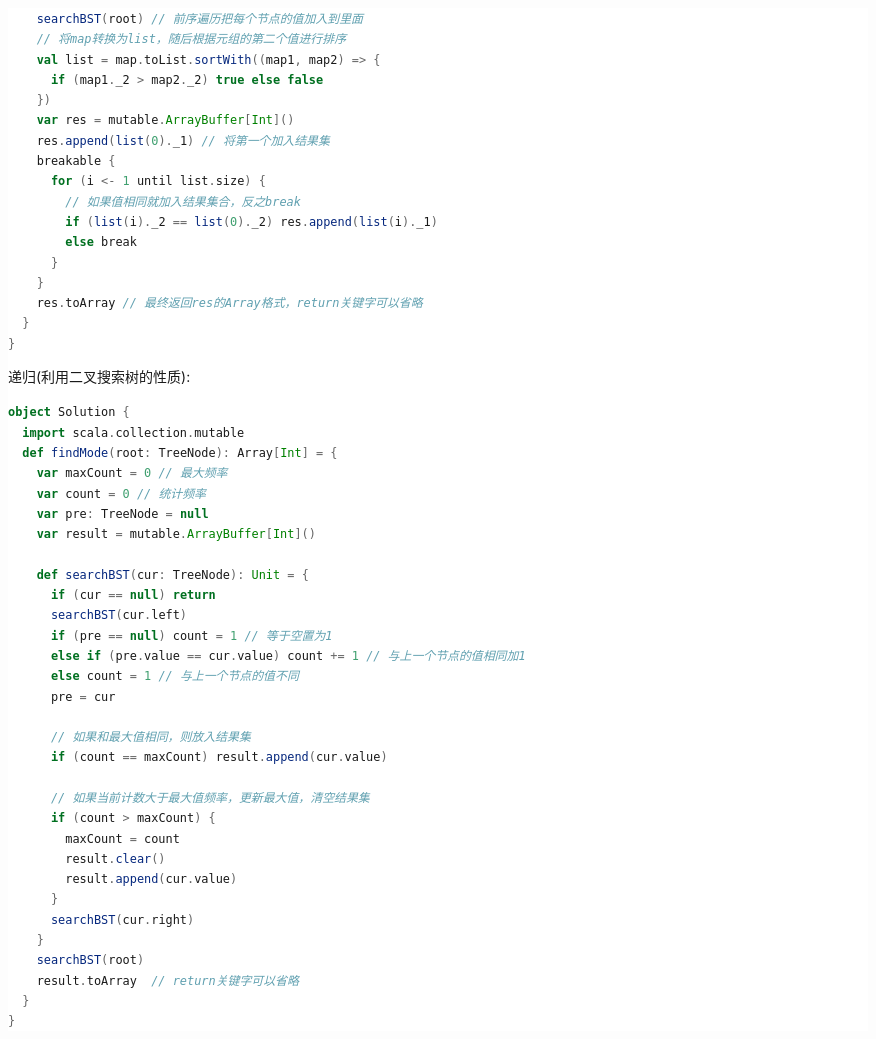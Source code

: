 ```scala
    searchBST(root) // 前序遍历把每个节点的值加入到里面
    // 将map转换为list，随后根据元组的第二个值进行排序
    val list = map.toList.sortWith((map1, map2) => {
      if (map1._2 > map2._2) true else false
    })
    var res = mutable.ArrayBuffer[Int]()
    res.append(list(0)._1) // 将第一个加入结果集
    breakable {
      for (i <- 1 until list.size) {
        // 如果值相同就加入结果集合，反之break
        if (list(i)._2 == list(0)._2) res.append(list(i)._1)
        else break
      }
    }
    res.toArray // 最终返回res的Array格式，return关键字可以省略
  }
}
```

递归(利用二叉搜索树的性质):
```scala
object Solution {
  import scala.collection.mutable
  def findMode(root: TreeNode): Array[Int] = {
    var maxCount = 0 // 最大频率
    var count = 0 // 统计频率
    var pre: TreeNode = null
    var result = mutable.ArrayBuffer[Int]()

    def searchBST(cur: TreeNode): Unit = {
      if (cur == null) return
      searchBST(cur.left)
      if (pre == null) count = 1 // 等于空置为1
      else if (pre.value == cur.value) count += 1 // 与上一个节点的值相同加1
      else count = 1 // 与上一个节点的值不同
      pre = cur

      // 如果和最大值相同，则放入结果集
      if (count == maxCount) result.append(cur.value)

      // 如果当前计数大于最大值频率，更新最大值，清空结果集
      if (count > maxCount) {
        maxCount = count
        result.clear()
        result.append(cur.value)
      }
      searchBST(cur.right)
    }
    searchBST(root)
    result.toArray  // return关键字可以省略
  }
}
```
